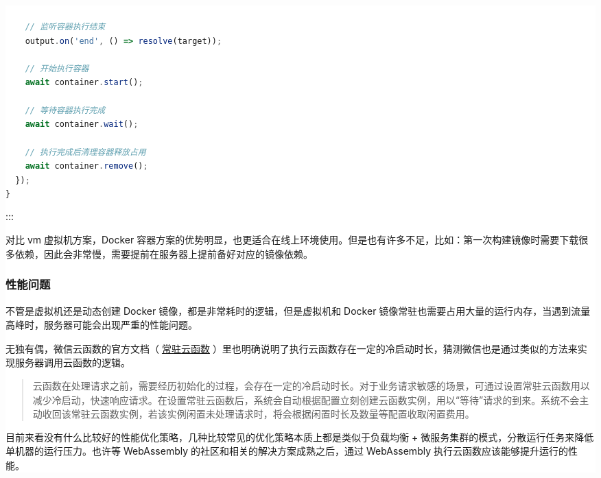 ```ts [cloud-function.ts]

    // 监听容器执行结束
    output.on('end', () => resolve(target));

    // 开始执行容器
    await container.start();

    // 等待容器执行完成
    await container.wait();

    // 执行完成后清理容器释放占用
    await container.remove();
  });
}
```

:::

对比 vm 虚拟机方案，Docker 容器方案的优势明显，也更适合在线上环境使用。但是也有许多不足，比如：第一次构建镜像时需要下载很多依赖，因此会非常慢，需要提前在服务器上提前备好对应的镜像依赖。

### 性能问题

不管是虚拟机还是动态创建 Docker 镜像，都是非常耗时的逻辑，但是虚拟机和 Docker 镜像常驻也需要占用大量的运行内存，当遇到流量高峰时，服务器可能会出现严重的性能问题。

无独有偶，微信云函数的官方文档（ [常驻云函数](https://developers.weixin.qq.com/miniprogram/dev/wxcloud/guide/functions/resfunction.html) ）里也明确说明了执行云函数存在一定的冷启动时长，猜测微信也是通过类似的方法来实现服务器调用云函数的逻辑。

> 云函数在处理请求之前，需要经历初始化的过程，会存在一定的冷启动时长。对于业务请求敏感的场景，可通过设置常驻云函数用以减少冷启动，快速响应请求。在设置常驻云函数后，系统会自动根据配置立刻创建云函数实例，用以“等待”请求的到来。系统不会主动收回该常驻云函数实例，若该实例闲置未处理请求时，将会根据闲置时长及数量等配置收取闲置费用。

目前来看没有什么比较好的性能优化策略，几种比较常见的优化策略本质上都是类似于负载均衡 + 微服务集群的模式，分散运行任务来降低单机器的运行压力。也许等 WebAssembly 的社区和相关的解决方案成熟之后，通过 WebAssembly 执行云函数应该能够提升运行的性能。
